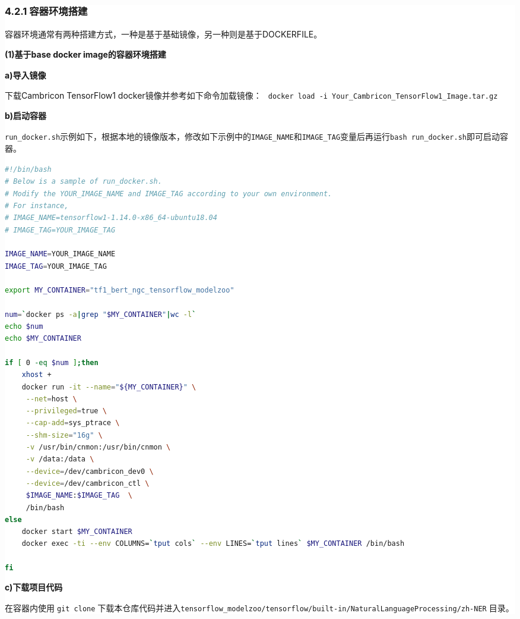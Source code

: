 ### 4.2.1 **容器环境搭建**
容器环境通常有两种搭建方式，一种是基于基础镜像，另一种则是基于DOCKERFILE。

**(1)基于base docker image的容器环境搭建**

**a)导入镜像**

下载Cambricon TensorFlow1 docker镜像并参考如下命令加载镜像：
` docker load -i Your_Cambricon_TensorFlow1_Image.tar.gz`

**b)启动容器**

`run_docker.sh`示例如下，根据本地的镜像版本，修改如下示例中的`IMAGE_NAME`和`IMAGE_TAG`变量后再运行`bash run_docker.sh`即可启动容器。
```bash
#!/bin/bash
# Below is a sample of run_docker.sh.
# Modify the YOUR_IMAGE_NAME and IMAGE_TAG according to your own environment.
# For instance,
# IMAGE_NAME=tensorflow1-1.14.0-x86_64-ubuntu18.04
# IMAGE_TAG=YOUR_IMAGE_TAG

IMAGE_NAME=YOUR_IMAGE_NAME
IMAGE_TAG=YOUR_IMAGE_TAG

export MY_CONTAINER="tf1_bert_ngc_tensorflow_modelzoo"

num=`docker ps -a|grep "$MY_CONTAINER"|wc -l`
echo $num
echo $MY_CONTAINER

if [ 0 -eq $num ];then
    xhost +
    docker run -it --name="${MY_CONTAINER}" \
     --net=host \
     --privileged=true \
     --cap-add=sys_ptrace \
     --shm-size="16g" \
     -v /usr/bin/cnmon:/usr/bin/cnmon \
     -v /data:/data \
     --device=/dev/cambricon_dev0 \
     --device=/dev/cambricon_ctl \
     $IMAGE_NAME:$IMAGE_TAG  \
     /bin/bash
else
    docker start $MY_CONTAINER
    docker exec -ti --env COLUMNS=`tput cols` --env LINES=`tput lines` $MY_CONTAINER /bin/bash

fi
```

**c)下载项目代码**

在容器内使用 `git clone` 下载本仓库代码并进入`tensorflow_modelzoo/tensorflow/built-in/NaturalLanguageProcessing/zh-NER` 目录。
